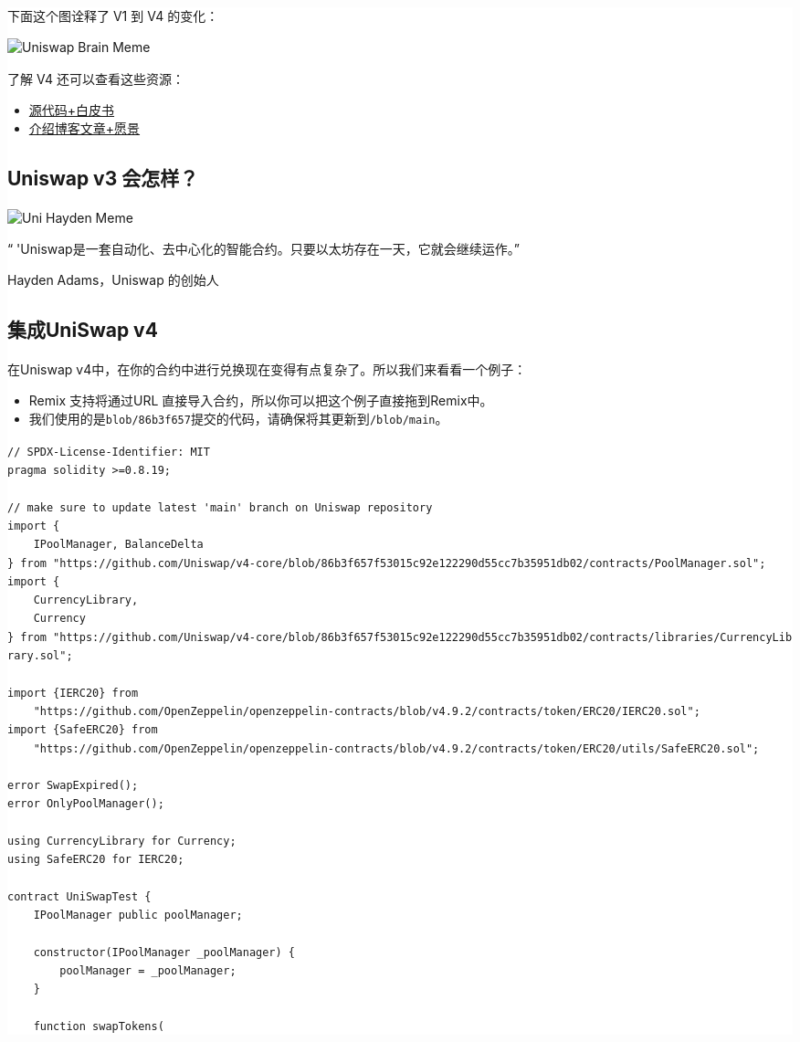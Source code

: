
下面这个图诠释了 V1 到 V4 的变化：

![Uniswap Brain Meme](https://img.learnblockchain.cn/2023/07/07/72464.jpeg)



 了解 V4 还可以查看这些资源：

- [源代码+白皮书](https://github.com/Uniswap/v4-core/tree/main)
- [介绍博客文章+愿景](https://blog.uniswap.org/uniswap-v4)



## Uniswap v3 会怎样？

![Uni Hayden Meme](https://img.learnblockchain.cn/2023/07/07/79703.jpeg)

“ 'Uniswap是一套自动化、去中心化的智能合约。只要以太坊存在一天，它就会继续运作。”

Hayden Adams，Uniswap 的创始人



## 集成UniSwap v4



在Uniswap v4中，在你的合约中进行兑换现在变得有点复杂了。所以我们来看看一个例子：

- Remix 支持将通过URL 直接导入合约，所以你可以把这个例子直接拖到Remix中。
- 我们使用的是`blob/86b3f657`提交的代码，请确保将其更新到`/blob/main`。

```solidity
// SPDX-License-Identifier: MIT
pragma solidity >=0.8.19;

// make sure to update latest 'main' branch on Uniswap repository
import {
    IPoolManager, BalanceDelta
} from "https://github.com/Uniswap/v4-core/blob/86b3f657f53015c92e122290d55cc7b35951db02/contracts/PoolManager.sol";
import {
    CurrencyLibrary,
    Currency
} from "https://github.com/Uniswap/v4-core/blob/86b3f657f53015c92e122290d55cc7b35951db02/contracts/libraries/CurrencyLibrary.sol";

import {IERC20} from
    "https://github.com/OpenZeppelin/openzeppelin-contracts/blob/v4.9.2/contracts/token/ERC20/IERC20.sol";
import {SafeERC20} from
    "https://github.com/OpenZeppelin/openzeppelin-contracts/blob/v4.9.2/contracts/token/ERC20/utils/SafeERC20.sol";

error SwapExpired();
error OnlyPoolManager();

using CurrencyLibrary for Currency;
using SafeERC20 for IERC20;

contract UniSwapTest {
    IPoolManager public poolManager;

    constructor(IPoolManager _poolManager) {
        poolManager = _poolManager;
    }

    function swapTokens(
```